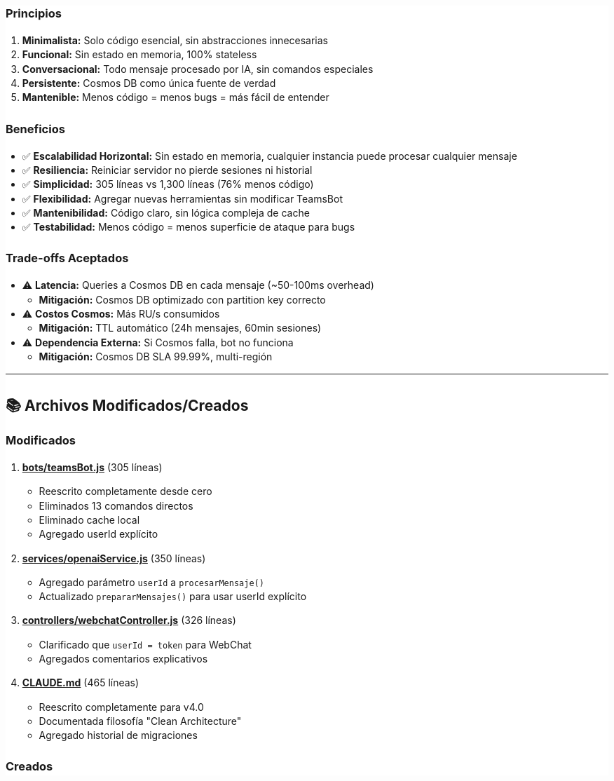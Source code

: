 ### Principios

1. **Minimalista:** Solo código esencial, sin abstracciones innecesarias
2. **Funcional:** Sin estado en memoria, 100% stateless
3. **Conversacional:** Todo mensaje procesado por IA, sin comandos especiales
4. **Persistente:** Cosmos DB como única fuente de verdad
5. **Mantenible:** Menos código = menos bugs = más fácil de entender

### Beneficios

- ✅ **Escalabilidad Horizontal:** Sin estado en memoria, cualquier instancia puede procesar cualquier mensaje
- ✅ **Resiliencia:** Reiniciar servidor no pierde sesiones ni historial
- ✅ **Simplicidad:** 305 líneas vs 1,300 líneas (76% menos código)
- ✅ **Flexibilidad:** Agregar nuevas herramientas sin modificar TeamsBot
- ✅ **Mantenibilidad:** Código claro, sin lógica compleja de cache
- ✅ **Testabilidad:** Menos código = menos superficie de ataque para bugs

### Trade-offs Aceptados

- ⚠️ **Latencia:** Queries a Cosmos DB en cada mensaje (~50-100ms overhead)
  - **Mitigación:** Cosmos DB optimizado con partition key correcto
- ⚠️ **Costos Cosmos:** Más RU/s consumidos
  - **Mitigación:** TTL automático (24h mensajes, 60min sesiones)
- ⚠️ **Dependencia Externa:** Si Cosmos falla, bot no funciona
  - **Mitigación:** Cosmos DB SLA 99.99%, multi-región

---

## 📚 Archivos Modificados/Creados

### Modificados

1. **[bots/teamsBot.js](bots/teamsBot.js)** (305 líneas)
   - Reescrito completamente desde cero
   - Eliminados 13 comandos directos
   - Eliminado cache local
   - Agregado userId explícito

2. **[services/openaiService.js](services/openaiService.js)** (350 líneas)
   - Agregado parámetro `userId` a `procesarMensaje()`
   - Actualizado `prepararMensajes()` para usar userId explícito

3. **[controllers/webchatController.js](controllers/webchatController.js)** (326 líneas)
   - Clarificado que `userId = token` para WebChat
   - Agregados comentarios explicativos

4. **[CLAUDE.md](CLAUDE.md)** (465 líneas)
   - Reescrito completamente para v4.0
   - Documentada filosofía "Clean Architecture"
   - Agregado historial de migraciones

### Creados
